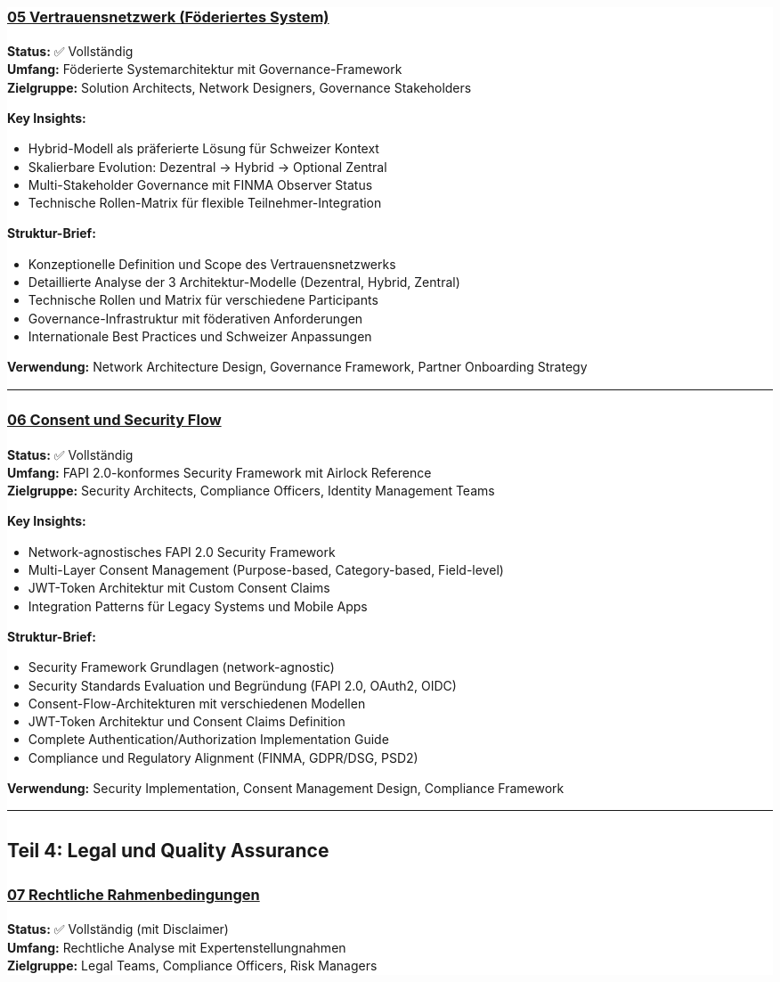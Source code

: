 ### [05 Vertrauensnetzwerk (Föderiertes System)](./05%20Vertrauensnetzwerk.md)
**Status:** ✅ Vollständig  
**Umfang:** Föderierte Systemarchitektur mit Governance-Framework  
**Zielgruppe:** Solution Architects, Network Designers, Governance Stakeholders

**Key Insights:**
- Hybrid-Modell als präferierte Lösung für Schweizer Kontext
- Skalierbare Evolution: Dezentral → Hybrid → Optional Zentral
- Multi-Stakeholder Governance mit FINMA Observer Status
- Technische Rollen-Matrix für flexible Teilnehmer-Integration

**Struktur-Brief:**
- Konzeptionelle Definition und Scope des Vertrauensnetzwerks
- Detaillierte Analyse der 3 Architektur-Modelle (Dezentral, Hybrid, Zentral)
- Technische Rollen und Matrix für verschiedene Participants
- Governance-Infrastruktur mit föderativen Anforderungen
- Internationale Best Practices und Schweizer Anpassungen

**Verwendung:** Network Architecture Design, Governance Framework, Partner Onboarding Strategy

---

### [06 Consent und Security Flow](./06%20Consent%20und%20Security%20Flow.md)
**Status:** ✅ Vollständig  
**Umfang:** FAPI 2.0-konformes Security Framework mit Airlock Reference  
**Zielgruppe:** Security Architects, Compliance Officers, Identity Management Teams

**Key Insights:**
- Network-agnostisches FAPI 2.0 Security Framework
- Multi-Layer Consent Management (Purpose-based, Category-based, Field-level)
- JWT-Token Architektur mit Custom Consent Claims
- Integration Patterns für Legacy Systems und Mobile Apps

**Struktur-Brief:**
- Security Framework Grundlagen (network-agnostic)
- Security Standards Evaluation und Begründung (FAPI 2.0, OAuth2, OIDC)
- Consent-Flow-Architekturen mit verschiedenen Modellen
- JWT-Token Architektur und Consent Claims Definition
- Complete Authentication/Authorization Implementation Guide
- Compliance und Regulatory Alignment (FINMA, GDPR/DSG, PSD2)

**Verwendung:** Security Implementation, Consent Management Design, Compliance Framework

---

## Teil 4: Legal und Quality Assurance

### [07 Rechtliche Rahmenbedingungen](./07%20Rechtliche%20Rahmenbedingungen.md)
**Status:** ✅ Vollständig (mit Disclaimer)  
**Umfang:** Rechtliche Analyse mit Expertenstellungnahmen  
**Zielgruppe:** Legal Teams, Compliance Officers, Risk Managers
